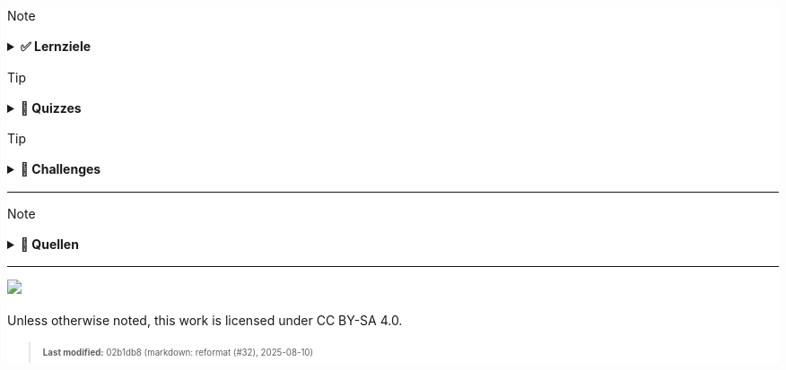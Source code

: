 > [!NOTE]
>
> <details><summary><strong>✅ Lernziele</strong></summary></details>

> [!TIP]
>
> <details><summary><strong>🧩 Quizzes</strong></summary></details>

> [!TIP]
>
> <details><summary><strong>🏅 Challenges</strong></summary></details>

------------------------------------------------------------------------

> [!NOTE]
>
> <details><summary><strong>👀 Quellen</strong></summary></details>

------------------------------------------------------------------------

<img src="https://licensebuttons.net/l/by-sa/4.0/88x31.png" width="10%">

Unless otherwise noted, this work is licensed under CC BY-SA 4.0.

<blockquote><p><sup><sub><strong>Last modified:</strong> 02b1db8 (markdown: reformat (#32), 2025-08-10)<br></sub></sup></p></blockquote>
